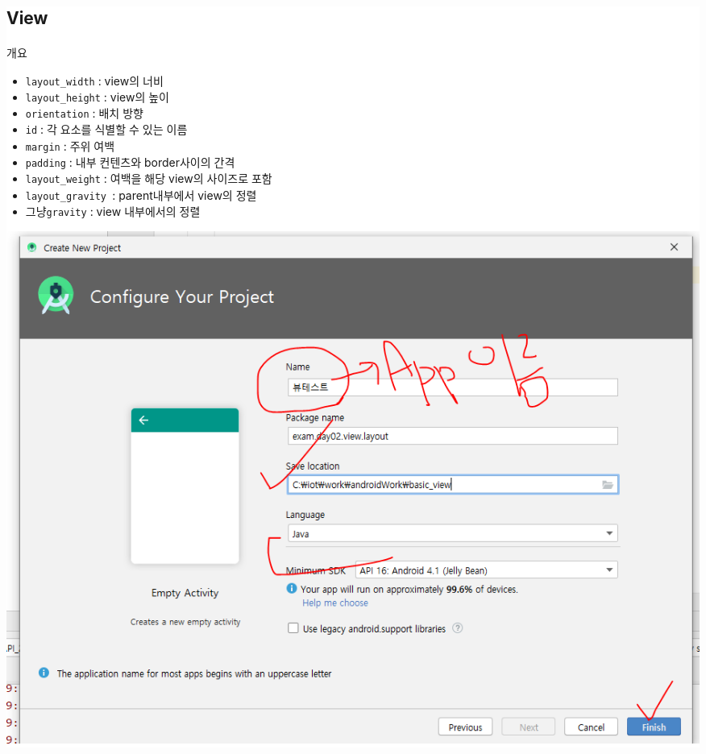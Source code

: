 ## View

개요

* `layout_width` : view의 너비
* `layout_height` : view의 높이
* `orientation` : 배치 방향
* `id` : 각 요소를 식별할 수 있는 이름
* `margin` : 주위 여백
* `padding` : 내부 컨텐츠와 border사이의 간격
* `layout_weight` : 여백을 해당 view의 사이즈로 포함
* `layout_gravity `: parent내부에서 view의 정렬
* 그냥`gravity` : view 내부에서의 정렬



![image-20200325092409908](images/image-20200325092409908.png)
